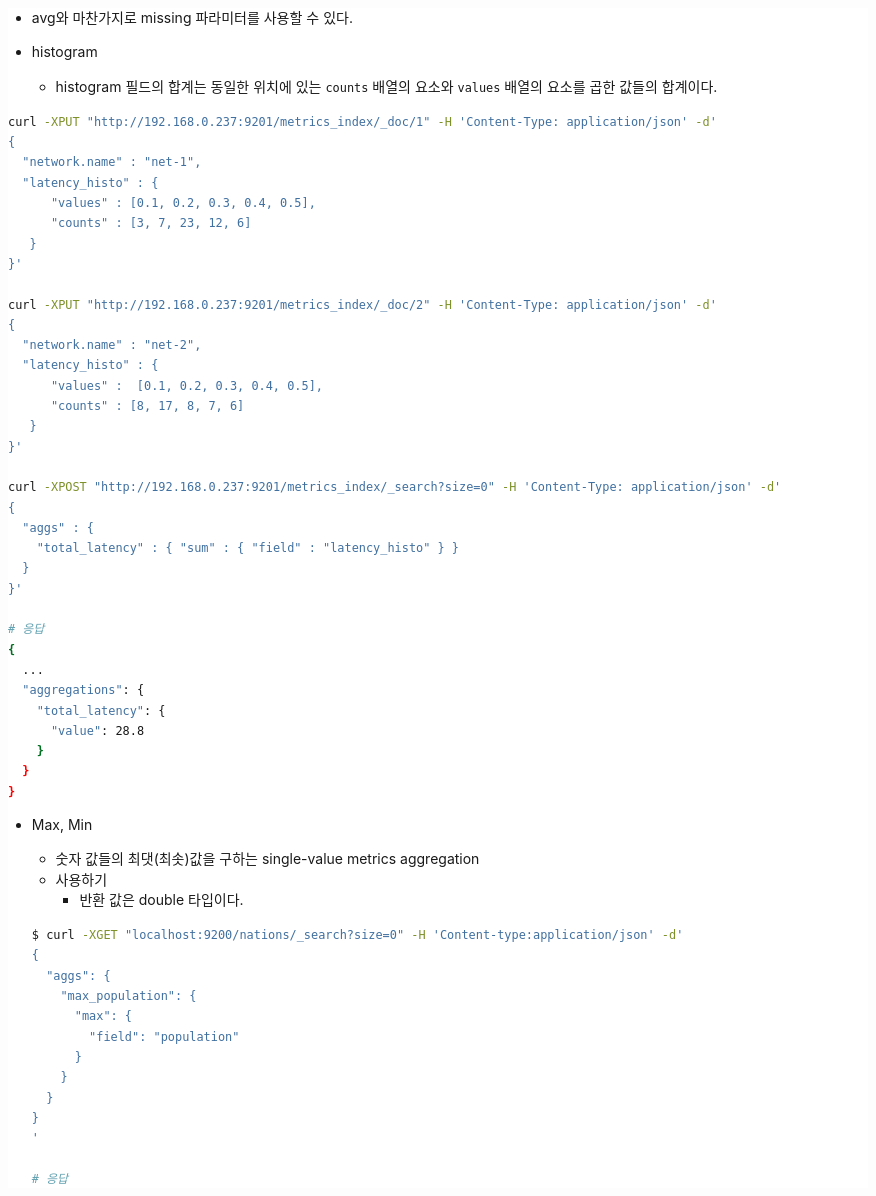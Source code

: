   - avg와 마찬가지로 missing 파라미터를 사용할 수 있다.

  - histogram
    - histogram 필드의 합계는 동일한 위치에 있는 `counts` 배열의 요소와  `values` 배열의 요소를 곱한 값들의 합계이다.

  ```bash
  curl -XPUT "http://192.168.0.237:9201/metrics_index/_doc/1" -H 'Content-Type: application/json' -d'
  {
    "network.name" : "net-1",
    "latency_histo" : {
        "values" : [0.1, 0.2, 0.3, 0.4, 0.5], 
        "counts" : [3, 7, 23, 12, 6] 
     }
  }'
  
  curl -XPUT "http://192.168.0.237:9201/metrics_index/_doc/2" -H 'Content-Type: application/json' -d'
  {
    "network.name" : "net-2",
    "latency_histo" : {
        "values" :  [0.1, 0.2, 0.3, 0.4, 0.5], 
        "counts" : [8, 17, 8, 7, 6] 
     }
  }'
  
  curl -XPOST "http://192.168.0.237:9201/metrics_index/_search?size=0" -H 'Content-Type: application/json' -d'
  {
    "aggs" : {
      "total_latency" : { "sum" : { "field" : "latency_histo" } }
    }
  }'
  
  # 응답
  {
    ...
    "aggregations": {
      "total_latency": {
        "value": 28.8
      }
    }
  }
  ```



- Max, Min

  - 숫자 값들의 최댓(최솟)값을 구하는 single-value metrics aggregation
  - 사용하기
    - 반환 값은 double 타입이다.

  ```bash
  $ curl -XGET "localhost:9200/nations/_search?size=0" -H 'Content-type:application/json' -d'
  {
    "aggs": {
      "max_population": {
        "max": {
          "field": "population"
        }
      }
    }
  }
  '
  
  # 응답
  ```